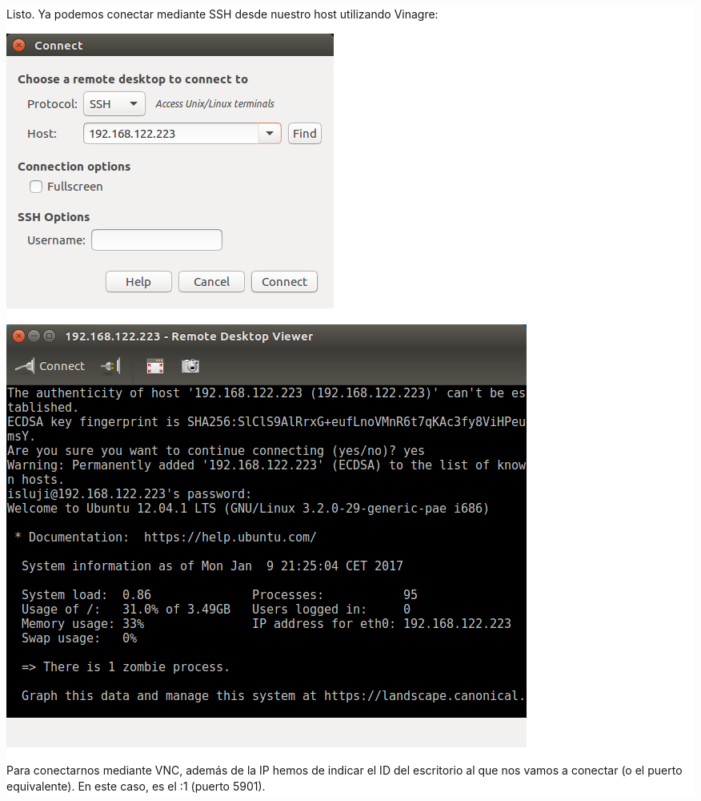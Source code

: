 Listo. Ya podemos conectar mediante SSH desde nuestro host utilizando Vinagre:

![Conexión a la MV mediante SSH (1)](./capturas/ej4_6.png)

![Conexión a la MV mediante SSH (2)](./capturas/ej4_7.png)

Para conectarnos mediante VNC, además de la IP hemos de indicar el ID del escritorio al que nos vamos a conectar (o el puerto equivalente). En este caso, es el :1 (puerto 5901).
